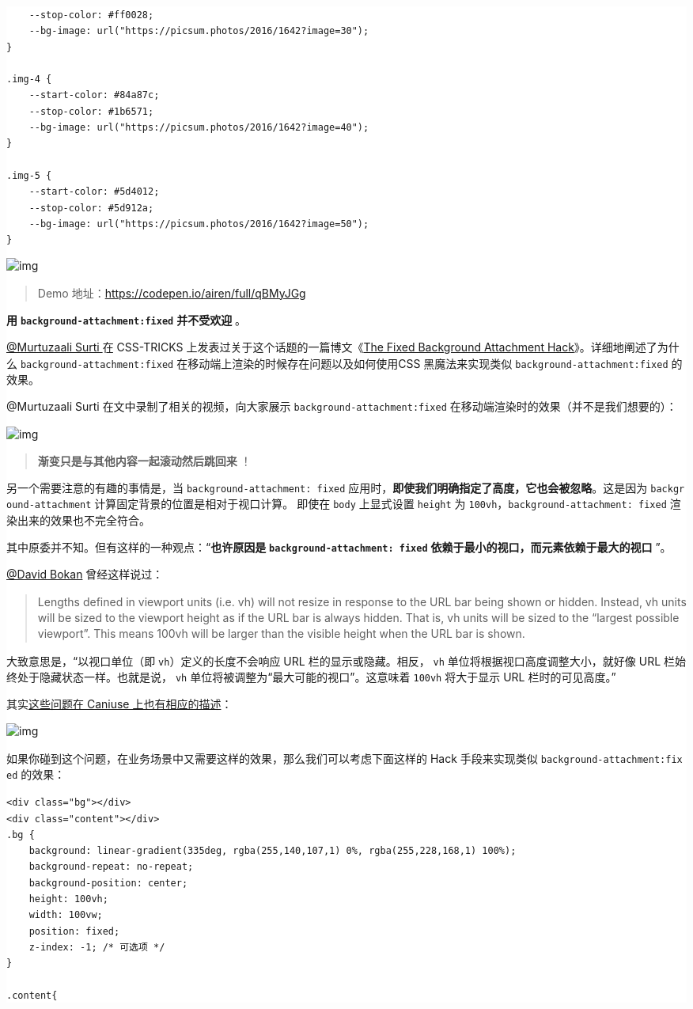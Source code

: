 ```
    --stop-color: #ff0028; 
    --bg-image: url("https://picsum.photos/2016/1642?image=30"); 
} 
​
.img-4 { 
    --start-color: #84a87c; 
    --stop-color: #1b6571; 
    --bg-image: url("https://picsum.photos/2016/1642?image=40"); 
} 
​
.img-5 { 
    --start-color: #5d4012; 
    --stop-color: #5d912a; 
    --bg-image: url("https://picsum.photos/2016/1642?image=50"); 
}
```

![img](https://p3-juejin.byteimg.com/tos-cn-i-k3u1fbpfcp/5e94a12356fa405ab4bdf7f4bcd53ff7~tplv-k3u1fbpfcp-zoom-1.image)

> Demo 地址：<https://codepen.io/airen/full/qBMyJGg>

**用** **`background-attachment:fixed`** **并不受欢迎** 。

[@Murtuzaali Surti ](https://twitter.com/murtuza_surti)在 CSS-TRICKS 上发表过关于这个话题的一篇博文《[The Fixed Background Attachment Hack](https://css-tricks.com/the-fixed-background-attachment-hack/)》。详细地阐述了为什么 `background-attachment:fixed` 在移动端上渲染的时候存在问题以及如何使用CSS 黑魔法来实现类似 `background-attachment:fixed` 的效果。

@Murtuzaali Surti 在文中录制了相关的视频，向大家展示 `background-attachment:fixed` 在移动端渲染时的效果（并不是我们想要的）：

![img](https://p3-juejin.byteimg.com/tos-cn-i-k3u1fbpfcp/e2cb7efbcd7c4919ac3c8815ffa822c1~tplv-k3u1fbpfcp-zoom-1.image)

> **渐变只是与其他内容一起滚动然后跳回来** ！

另一个需要注意的有趣的事情是，当 `background-attachment: fixed` 应用时，**即使我们明确指定了高度，它也会被忽略**。这是因为 `background-attachment` 计算固定背景的位置是相对于视口计算。 即使在 `body` 上显式设置 `height` 为 `100vh`，`background-attachment: fixed` 渲染出来的效果也不完全符合。

其中原委并不知。但有这样的一种观点：“**也许原因是** **`background-attachment: fixed`** **依赖于最小的视口，而元素依赖于最大的视口** ”。

[@David Bokan](https://developer.chrome.com/blog/url-bar-resizing/) 曾经这样说过：

> Lengths defined in viewport units (i.e. vh) will not resize in response to the URL bar being shown or hidden. Instead, vh units will be sized to the viewport height as if the URL bar is always hidden. That is, vh units will be sized to the “largest possible viewport”. This means 100vh will be larger than the visible height when the URL bar is shown.

大致意思是，“以视口单位（即 `vh`）定义的长度不会响应 URL 栏的显示或隐藏。相反， `vh` 单位将根据视口高度调整大小，就好像 URL 栏始终处于隐藏状态一样。也就是说， `vh` 单位将被调整为“最大可能的视口”。这意味着 `100vh` 将大于显示 URL 栏时的可见高度。”

其实[这些问题在 Caniuse 上也有相应的描述](https://caniuse.com/background-attachment)：

![img](https://p3-juejin.byteimg.com/tos-cn-i-k3u1fbpfcp/40df73e61d0546299036069b97bd4a69~tplv-k3u1fbpfcp-zoom-1.image)

如果你碰到这个问题，在业务场景中又需要这样的效果，那么我们可以考虑下面这样的 Hack 手段来实现类似 `background-attachment:fixed` 的效果：

```
<div class="bg"></div> 
<div class="content"></div> 
.bg { 
    background: linear-gradient(335deg, rgba(255,140,107,1) 0%, rgba(255,228,168,1) 100%); 
    background-repeat: no-repeat; 
    background-position: center; 
    height: 100vh; 
    width: 100vw; 
    position: fixed; 
    z-index: -1; /* 可选项 */ 
} 
​
.content{ 
```